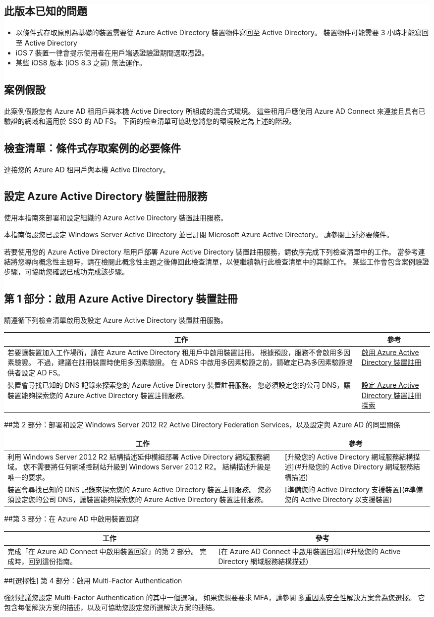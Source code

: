 此版本已知的問題
-------------------------------------------------------------------------------
* 以條件式存取原則為基礎的裝置需要從 Azure Active Directory 裝置物件寫回至 Active Directory。 裝置物件可能需要 3 小時才能寫回至 Active Directory
* iOS 7 裝置一律會提示使用者在用戶端憑證驗證期間選取憑證。 
* 某些 iOS8 版本 (iOS 8.3 之前) 無法運作。 

## 案例假設
此案例假設您有 Azure AD 租用戶與本機 Active Directory 所組成的混合式環境。 這些租用戶應使用 Azure AD Connect 來連接且具有已驗證的網域和適用於 SSO 的 AD FS。 下面的檢查清單可協助您將您的環境設定為上述的階段。 

檢查清單︰條件式存取案例的必要條件
--------------------------------------------------------------
連接您的 Azure AD 租用戶與本機 Active Directory。 

## 設定 Azure Active Directory 裝置註冊服務
使用本指南來部署和設定組織的 Azure Active Directory 裝置註冊服務。

本指南假設您已設定 Windows Server Active Directory 並已訂閱 Microsoft Azure Active Directory。 請參閱上述必要條件。

若要使用您的 Azure Active Directory 租用戶部署 Azure Active Directory 裝置註冊服務，請依序完成下列檢查清單中的工作。 當參考連結將您導向概念性主題時，請在檢閱此概念性主題之後傳回此檢查清單，以便繼續執行此檢查清單中的其餘工作。 某些工作會包含案例驗證步驟，可協助您確認已成功完成該步驟。

## 第 1 部分：啟用 Azure Active Directory 裝置註冊

請遵循下列檢查清單啟用及設定 Azure Active Directory 裝置註冊服務。

| 工作                                                                                                                                                                                                                                                                                                                                                                                             | 參考                                                       |
|--------------------------------------------------------------------------------------------------------------------------------------------------------------------------------------------------------------------------------------------------------------------------------------------------------------------------------------------------------------------------------------------------|-----------------------------------------------------------------|
| 若要讓裝置加入工作場所，請在 Azure Active Directory 租用戶中啟用裝置註冊。 根據預設，服務不會啟用多因素驗證。 不過，建議在註冊裝置時使用多因素驗證。 在 ADRS 中啟用多因素驗證之前，請確定已為多因素驗證提供者設定 AD FS。 | [啟用 Azure Active Directory 裝置註冊](active-directory-conditional-access-device-registration-overview.md)               |
| 裝置會尋找已知的 DNS 記錄來探索您的 Azure Active Directory 裝置註冊服務。 您必須設定您的公司 DNS，讓裝置能夠探索您的 Azure Active Directory 裝置註冊服務。                                                                                                                                                   | [設定 Azure Active Directory 裝置註冊探索](active-directory-conditional-access-device-registration-overview.md) |

##第 2 部分：部署和設定 Windows Server 2012 R2 Active Directory Federation Services，以及設定與 Azure AD 的同盟關係

| 工作                                                                                                                                                                                                                                                                                                                                                                                             | 參考                                                       |
|--------------------------------------------------------------------------------------------------------------------------------------------------------------------------------------------------------------------------------------------------------------------------------------------------------------------------------------------------------------------------------------------------|-----------------------------------------------------------------|
| 利用 Windows Server 2012 R2 結構描述延伸模組部署 Active Directory 網域服務網域。 您不需要將任何網域控制站升級到 Windows Server 2012 R2。 結構描述升級是唯一的要求。 | [升級您的 Active Directory 網域服務結構描述](#升級您的 Active Directory 網域服務結構描述)               |
| 裝置會尋找已知的 DNS 記錄來探索您的 Azure Active Directory 裝置註冊服務。 您必須設定您的公司 DNS，讓裝置能夠探索您的 Azure Active Directory 裝置註冊服務。                                                                                                                                                   | [準備您的 Active Directory 支援裝置](#準備您的 Active Directory 以支援裝置) |


##第 3 部分：在 Azure AD 中啟用裝置回寫

| 工作                                                                                                                                                                                                                                                                                                                                                                                             | 參考                                                       |
|--------------------------------------------------------------------------------------------------------------------------------------------------------------------------------------------------------------------------------------------------------------------------------------------------------------------------------------------------------------------------------------------------|-----------------------------------------------------------------|
| 完成「在 Azure AD Connect 中啟用裝置回寫」的第 2 部分。 完成時，回到這份指南。 | [在 Azure AD Connect 中啟用裝置回寫](#升級您的 Active Directory 網域服務結構描述)               |
     

##[選擇性] 第 4 部分：啟用 Multi-Factor Authentication

強烈建議您設定 Multi-Factor Authentication 的其中一個選項。 如果您想要要求 MFA，請參閱 [多重因素安全性解決方案會為您選擇](multi-factor-authentication-get-started.md)。 它包含每個解決方案的描述，以及可協助您設定您所選解決方案的連結。 
